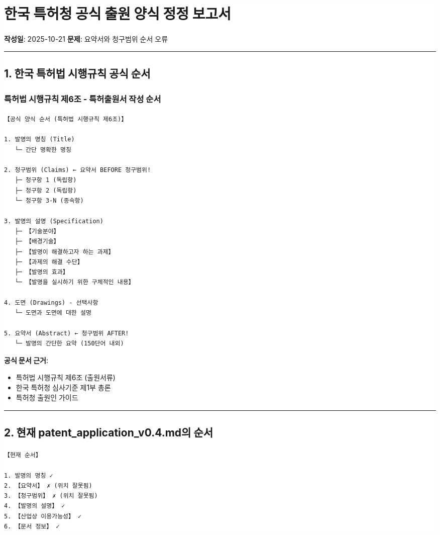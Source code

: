 # 한국 특허청 공식 출원 양식 정정 보고서

**작성일**: 2025-10-21
**문제**: 요약서와 청구범위 순서 오류

---

## 1. 한국 특허법 시행규칙 공식 순서

### 특허법 시행규칙 제6조 - 특허출원서 작성 순서

```
【공식 양식 순서 (특허법 시행규칙 제6조)】

1. 발명의 명칭 (Title)
   └─ 간단 명확한 명칭

2. 청구범위 (Claims) ← 요약서 BEFORE 청구범위!
   ├─ 청구항 1 (독립항)
   ├─ 청구항 2 (독립항)
   └─ 청구항 3-N (종속항)

3. 발명의 설명 (Specification)
   ├─ 【기술분야】
   ├─ 【배경기술】
   ├─ 【발명이 해결하고자 하는 과제】
   ├─ 【과제의 해결 수단】
   ├─ 【발명의 효과】
   └─ 【발명을 실시하기 위한 구체적인 내용】

4. 도면 (Drawings) - 선택사항
   └─ 도면과 도면에 대한 설명

5. 요약서 (Abstract) ← 청구범위 AFTER!
   └─ 발명의 간단한 요약 (150단어 내외)
```

**공식 문서 근거**:
- 특허법 시행규칙 제6조 (출원서류)
- 한국 특허청 심사기준 제1부 총론
- 특허청 출원인 가이드

---

## 2. 현재 patent_application_v0.4.md의 순서

```
【현재 순서】

1. 발명의 명칭 ✓
2. 【요약서】 ✗ (위치 잘못됨)
3. 【청구범위】 ✗ (위치 잘못됨)
4. 【발명의 설명】 ✓
5. 【산업상 이용가능성】 ✓
6. 【문서 정보】 ✓
```
